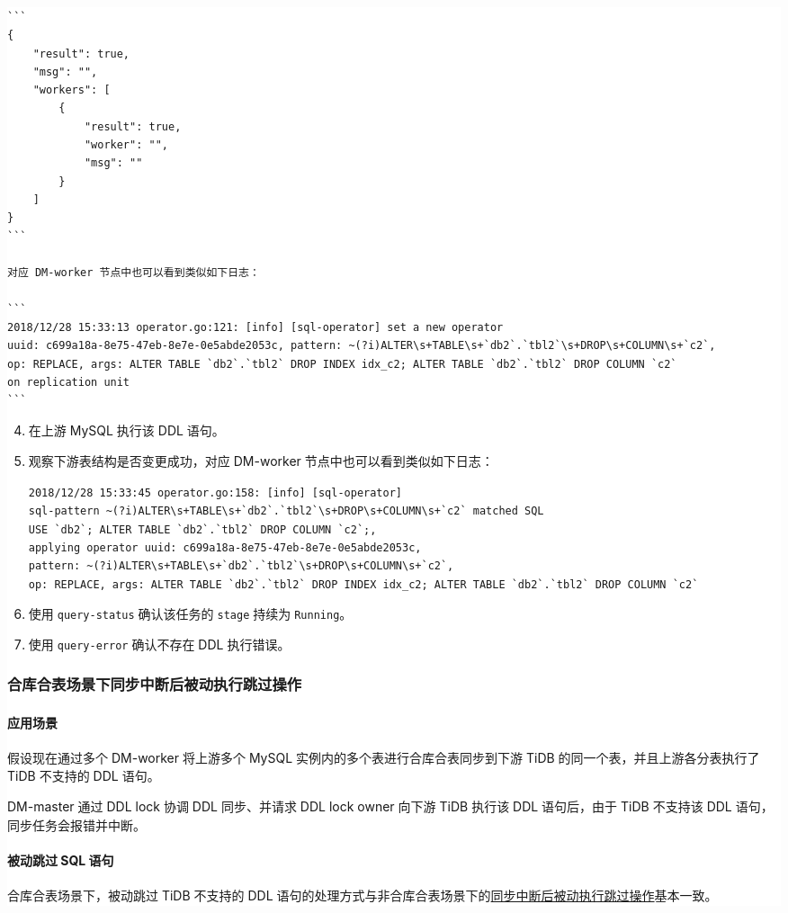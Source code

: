     ```
    {
        "result": true,
        "msg": "",
        "workers": [
            {
                "result": true,
                "worker": "",
                "msg": ""
            }
        ]
    }
    ```

    对应 DM-worker 节点中也可以看到类似如下日志：

    ```
    2018/12/28 15:33:13 operator.go:121: [info] [sql-operator] set a new operator
    uuid: c699a18a-8e75-47eb-8e7e-0e5abde2053c, pattern: ~(?i)ALTER\s+TABLE\s+`db2`.`tbl2`\s+DROP\s+COLUMN\s+`c2`,
    op: REPLACE, args: ALTER TABLE `db2`.`tbl2` DROP INDEX idx_c2; ALTER TABLE `db2`.`tbl2` DROP COLUMN `c2`
    on replication unit
    ```

4. 在上游 MySQL 执行该 DDL 语句。

5. 观察下游表结构是否变更成功，对应 DM-worker 节点中也可以看到类似如下日志：

    ```
    2018/12/28 15:33:45 operator.go:158: [info] [sql-operator]
    sql-pattern ~(?i)ALTER\s+TABLE\s+`db2`.`tbl2`\s+DROP\s+COLUMN\s+`c2` matched SQL
    USE `db2`; ALTER TABLE `db2`.`tbl2` DROP COLUMN `c2`;,
    applying operator uuid: c699a18a-8e75-47eb-8e7e-0e5abde2053c,
    pattern: ~(?i)ALTER\s+TABLE\s+`db2`.`tbl2`\s+DROP\s+COLUMN\s+`c2`,
    op: REPLACE, args: ALTER TABLE `db2`.`tbl2` DROP INDEX idx_c2; ALTER TABLE `db2`.`tbl2` DROP COLUMN `c2`
    ```

6. 使用 `query-status` 确认该任务的 `stage` 持续为 `Running`。

7. 使用 `query-error` 确认不存在 DDL 执行错误。

### 合库合表场景下同步中断后被动执行跳过操作

#### 应用场景

假设现在通过多个 DM-worker 将上游多个 MySQL 实例内的多个表进行合库合表同步到下游 TiDB 的同一个表，并且上游各分表执行了 TiDB 不支持的 DDL 语句。

DM-master 通过 DDL lock 协调 DDL 同步、并请求 DDL lock owner 向下游 TiDB 执行该 DDL 语句后，由于 TiDB 不支持该 DDL 语句，同步任务会报错并中断。

#### 被动跳过 SQL 语句

合库合表场景下，被动跳过 TiDB 不支持的 DDL 语句的处理方式与非合库合表场景下的[同步中断后被动执行跳过操作](#同步中断后被动执行跳过操作)基本一致。
